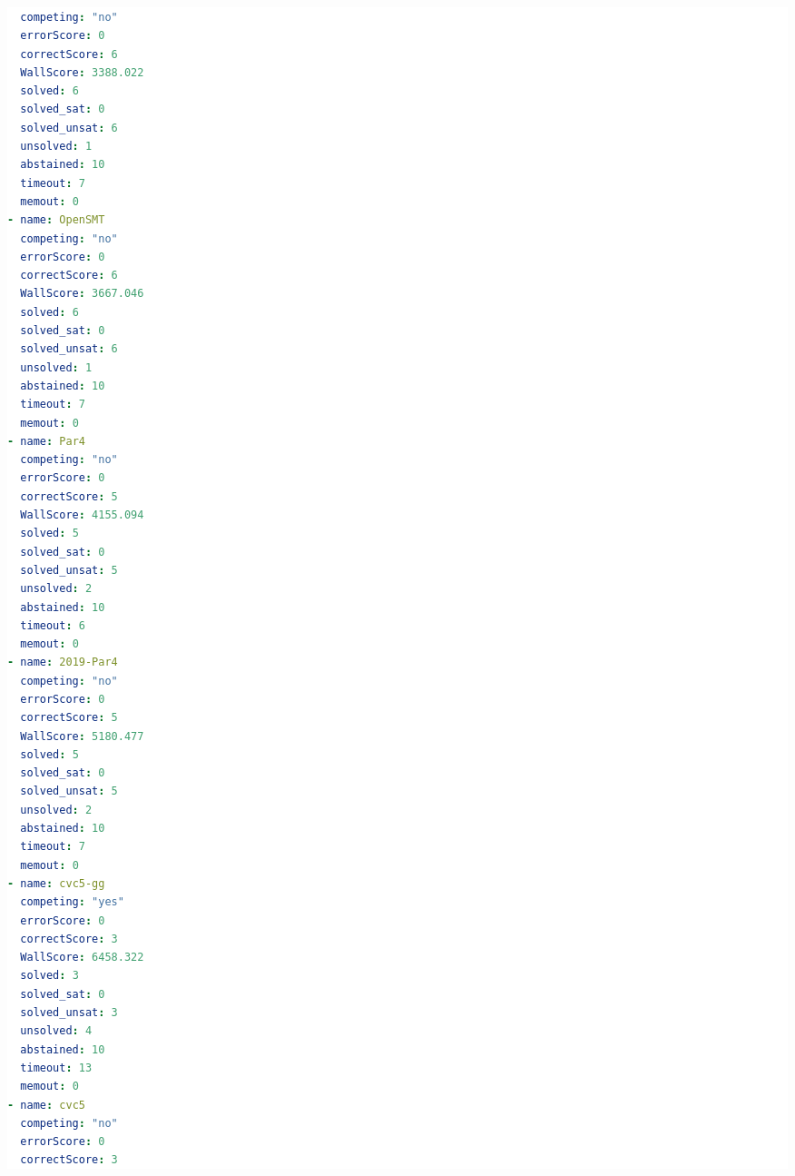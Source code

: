 ```yaml
  competing: "no"
  errorScore: 0
  correctScore: 6
  WallScore: 3388.022
  solved: 6
  solved_sat: 0
  solved_unsat: 6
  unsolved: 1
  abstained: 10
  timeout: 7
  memout: 0
- name: OpenSMT
  competing: "no"
  errorScore: 0
  correctScore: 6
  WallScore: 3667.046
  solved: 6
  solved_sat: 0
  solved_unsat: 6
  unsolved: 1
  abstained: 10
  timeout: 7
  memout: 0
- name: Par4
  competing: "no"
  errorScore: 0
  correctScore: 5
  WallScore: 4155.094
  solved: 5
  solved_sat: 0
  solved_unsat: 5
  unsolved: 2
  abstained: 10
  timeout: 6
  memout: 0
- name: 2019-Par4
  competing: "no"
  errorScore: 0
  correctScore: 5
  WallScore: 5180.477
  solved: 5
  solved_sat: 0
  solved_unsat: 5
  unsolved: 2
  abstained: 10
  timeout: 7
  memout: 0
- name: cvc5-gg
  competing: "yes"
  errorScore: 0
  correctScore: 3
  WallScore: 6458.322
  solved: 3
  solved_sat: 0
  solved_unsat: 3
  unsolved: 4
  abstained: 10
  timeout: 13
  memout: 0
- name: cvc5
  competing: "no"
  errorScore: 0
  correctScore: 3
```